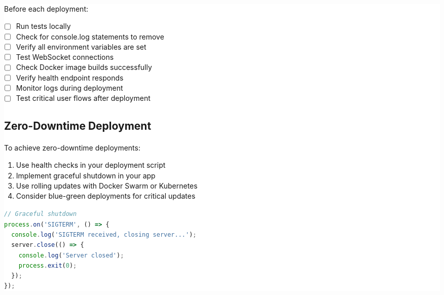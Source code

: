 Before each deployment:

- [ ] Run tests locally
- [ ] Check for console.log statements to remove
- [ ] Verify all environment variables are set
- [ ] Test WebSocket connections
- [ ] Check Docker image builds successfully
- [ ] Verify health endpoint responds
- [ ] Monitor logs during deployment
- [ ] Test critical user flows after deployment

## Zero-Downtime Deployment

To achieve zero-downtime deployments:

1. Use health checks in your deployment script
2. Implement graceful shutdown in your app
3. Use rolling updates with Docker Swarm or Kubernetes
4. Consider blue-green deployments for critical updates

```javascript
// Graceful shutdown
process.on('SIGTERM', () => {
  console.log('SIGTERM received, closing server...');
  server.close(() => {
    console.log('Server closed');
    process.exit(0);
  });
});
```